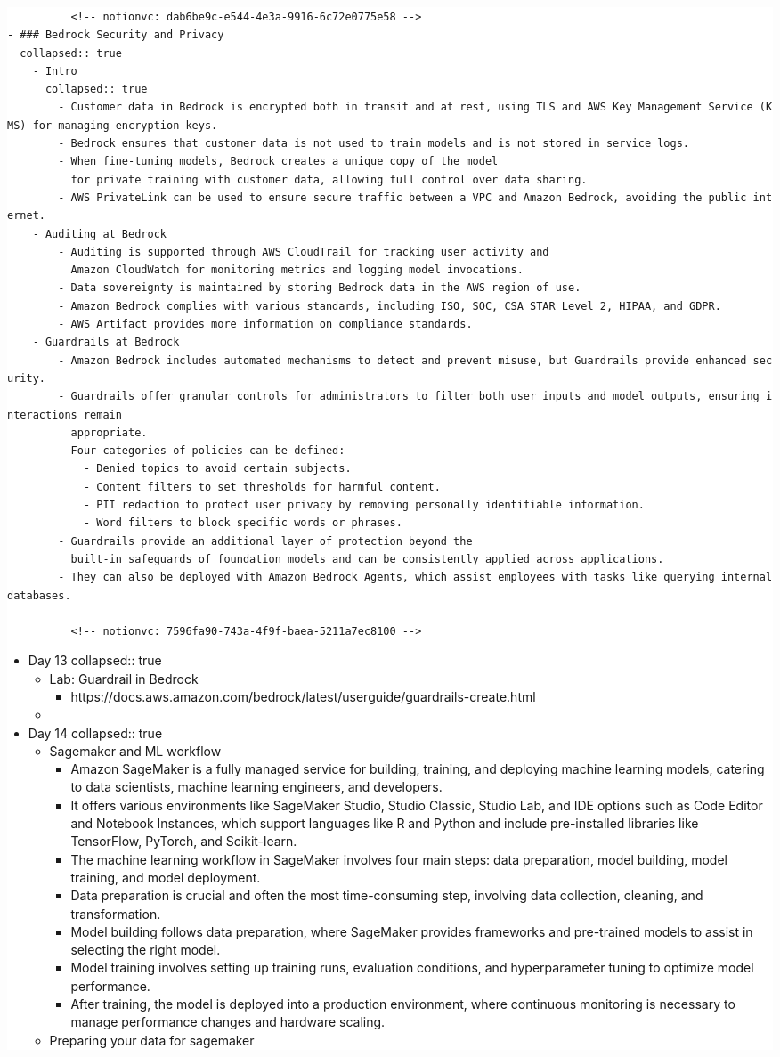 			  <!-- notionvc: dab6be9c-e544-4e3a-9916-6c72e0775e58 -->
	- ### Bedrock Security and Privacy
	  collapsed:: true
		- Intro
		  collapsed:: true
			- Customer data in Bedrock is encrypted both in transit and at rest, using TLS and AWS Key Management Service (KMS) for managing encryption keys.
			- Bedrock ensures that customer data is not used to train models and is not stored in service logs.
			- When fine-tuning models, Bedrock creates a unique copy of the model
			  for private training with customer data, allowing full control over data sharing.
			- AWS PrivateLink can be used to ensure secure traffic between a VPC and Amazon Bedrock, avoiding the public internet.
		- Auditing at Bedrock
			- Auditing is supported through AWS CloudTrail for tracking user activity and
			  Amazon CloudWatch for monitoring metrics and logging model invocations.
			- Data sovereignty is maintained by storing Bedrock data in the AWS region of use.
			- Amazon Bedrock complies with various standards, including ISO, SOC, CSA STAR Level 2, HIPAA, and GDPR.
			- AWS Artifact provides more information on compliance standards.
		- Guardrails at Bedrock
			- Amazon Bedrock includes automated mechanisms to detect and prevent misuse, but Guardrails provide enhanced security.
			- Guardrails offer granular controls for administrators to filter both user inputs and model outputs, ensuring interactions remain
			  appropriate.
			- Four categories of policies can be defined:
				- Denied topics to avoid certain subjects.
				- Content filters to set thresholds for harmful content.
				- PII redaction to protect user privacy by removing personally identifiable information.
				- Word filters to block specific words or phrases.
			- Guardrails provide an additional layer of protection beyond the
			  built-in safeguards of foundation models and can be consistently applied across applications.
			- They can also be deployed with Amazon Bedrock Agents, which assist employees with tasks like querying internal databases.
			  
			  <!-- notionvc: 7596fa90-743a-4f9f-baea-5211a7ec8100 -->
- Day 13
  collapsed:: true
	- Lab: Guardrail in Bedrock
		- https://docs.aws.amazon.com/bedrock/latest/userguide/guardrails-create.html
	-
- Day 14
  collapsed:: true
	- Sagemaker and ML workflow
		- Amazon SageMaker is a fully managed service for building, training, and
		  deploying machine learning models, catering to data scientists, machine
		  learning engineers, and developers.
		- It offers various environments like SageMaker Studio, Studio
		  Classic, Studio Lab, and IDE options such as Code Editor and Notebook
		  Instances, which support languages like R and Python and include
		  pre-installed libraries like TensorFlow, PyTorch, and Scikit-learn.
		- The machine learning workflow in SageMaker involves four main steps: data preparation, model building, model training, and model deployment.
		- Data preparation is crucial and often the most time-consuming step, involving data collection, cleaning, and transformation.
		- Model building follows data preparation, where SageMaker provides
		  frameworks and pre-trained models to assist in selecting the right
		  model.
		- Model training involves setting up training runs, evaluation
		  conditions, and hyperparameter tuning to optimize model performance.
		- After training, the model is deployed into a production environment, where continuous monitoring is necessary to manage performance changes
		  and hardware scaling.
	- Preparing your data for sagemaker